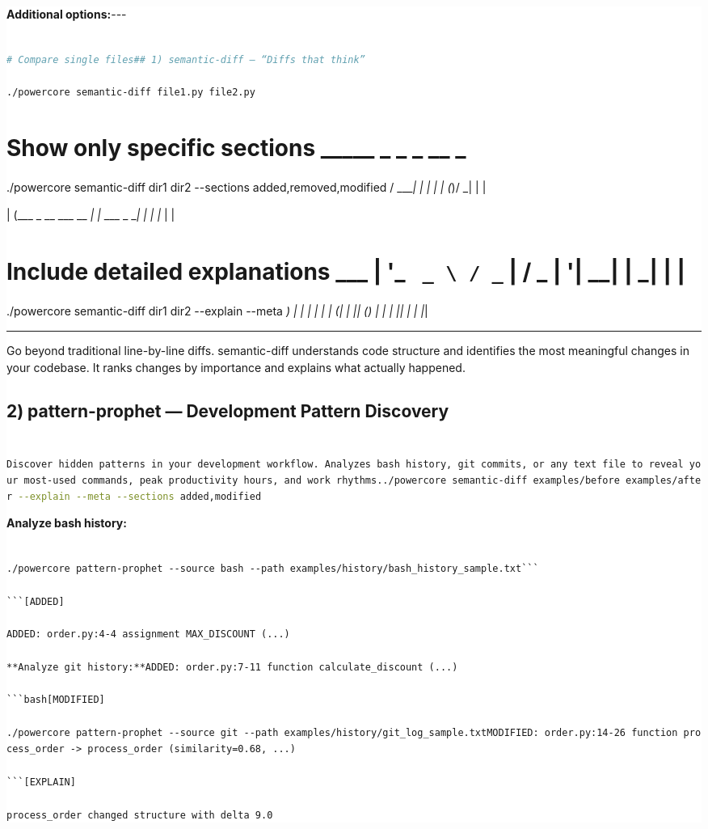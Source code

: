 

**Additional options:**---

```bash

# Compare single files## 1) semantic-diff — “Diffs that think”

./powercore semantic-diff file1.py file2.py

```

# Show only specific sections   _____                 _             _   _  __   _  

./powercore semantic-diff dir1 dir2 --sections added,removed,modified  / ____|               | |           | | (_)/ _| | | 

 | (___  _ __ ___   __ _| |_ ___  _ __| |_ _| |_  | | 

# Include detailed explanations  \___ \| '_ ` _ \ / _` | __/ _ \| '__| __| |  _| | | 

./powercore semantic-diff dir1 dir2 --explain --meta  ____) | | | | | | (_| | || (_) | |  | |_| | |   |_| 

``` |_____/|_| |_| |_|\__,_|\__\___/|_|   \__|_|_|   (_) 

```

---

Go beyond traditional line-by-line diffs. semantic-diff understands code structure and identifies the most meaningful changes in your codebase. It ranks changes by importance and explains what actually happened.

## 2) pattern-prophet — Development Pattern Discovery

```bash

Discover hidden patterns in your development workflow. Analyzes bash history, git commits, or any text file to reveal your most-used commands, peak productivity hours, and work rhythms../powercore semantic-diff examples/before examples/after --explain --meta --sections added,modified

```

**Analyze bash history:**

```bashExpected (excerpt):

./powercore pattern-prophet --source bash --path examples/history/bash_history_sample.txt```

```[ADDED]

ADDED: order.py:4-4 assignment MAX_DISCOUNT (...)

**Analyze git history:**ADDED: order.py:7-11 function calculate_discount (...)

```bash[MODIFIED]

./powercore pattern-prophet --source git --path examples/history/git_log_sample.txtMODIFIED: order.py:14-26 function process_order -> process_order (similarity=0.68, ...)

```[EXPLAIN]

process_order changed structure with delta 9.0

```